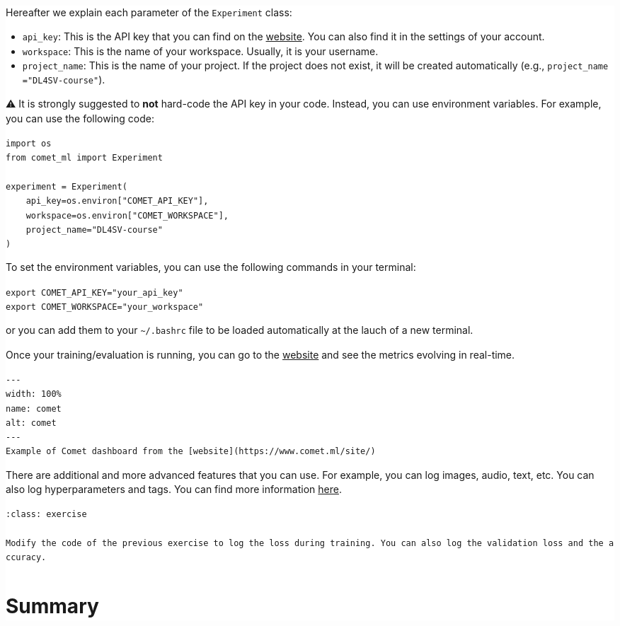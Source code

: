 Hereafter we explain each parameter of the `Experiment` class:
- `api_key`: This is the API key that you can find on the [website](https://www.comet.ml/site/). You can also find it in the settings of your account.
- `workspace`: This is the name of your workspace. Usually, it is your username.
- `project_name`: This is the name of your project. If the project does not exist, it will be created automatically (e.g., `project_name="DL4SV-course"`).

⚠️ It is strongly suggested to **not** hard-code the API key in your code. Instead, you can use environment variables. For example, you can use the following code:

```{code-block} python
import os
from comet_ml import Experiment

experiment = Experiment(
    api_key=os.environ["COMET_API_KEY"],
    workspace=os.environ["COMET_WORKSPACE"], 
    project_name="DL4SV-course"
)
```

To set the environment variables, you can use the following commands in your terminal:

```{code-block} bash
export COMET_API_KEY="your_api_key"
export COMET_WORKSPACE="your_workspace"
```

or you can add them to your `~/.bashrc` file to be loaded automatically at the lauch of a new terminal.

Once your training/evaluation is running, you can go to the [website](https://www.comet.ml/site/) and see the metrics evolving in real-time. 

```{figure} images/4_libraries/comet.png
---
width: 100%
name: comet
alt: comet
---
Example of Comet dashboard from the [website](https://www.comet.ml/site/)
```

There are additional and more advanced features that you can use. For example, you can log images, audio, text, etc. You can also log hyperparameters and tags. You can find more information [here](https://www.comet.ml/docs/python-sdk/Experiment/).

```{admonition} Exercise, 15 min
:class: exercise

Modify the code of the previous exercise to log the loss during training. You can also log the validation loss and the accuracy.
```

# Summary
